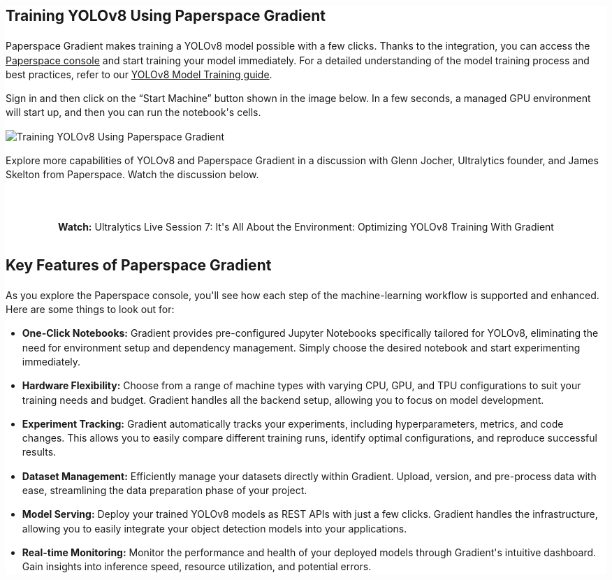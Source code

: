 ## Training YOLOv8 Using Paperspace Gradient

Paperspace Gradient makes training a YOLOv8 model possible with a few clicks. Thanks to the integration, you can access the [Paperspace console](https://console.paperspace.com/github/ultralytics/ultralytics) and start training your model immediately. For a detailed understanding of the model training process and best practices, refer to our [YOLOv8 Model Training guide](../modes/train.md).

Sign in and then click on the “Start Machine” button shown in the image below. In a few seconds, a managed GPU environment will start up, and then you can run the notebook's cells.

![Training YOLOv8 Using Paperspace Gradient](https://github.com/ultralytics/ultralytics/assets/25847604/d6bd083a-cde3-427f-8ac3-b80fa49f6ba1)

Explore more capabilities of YOLOv8 and Paperspace Gradient in a discussion with Glenn Jocher, Ultralytics founder, and James Skelton from Paperspace. Watch the discussion below.

<p align="center">
  <br>
  <iframe loading="lazy" width="720" height="405" src="https://www.youtube.com/embed/3HbbQHitN7g?si=DjuwrzMkW1WEoH5Y"
    title="YouTube video player" frameborder="0"
    allow="accelerometer; autoplay; clipboard-write; encrypted-media; gyroscope; picture-in-picture; web-share"
    allowfullscreen>
  </iframe>
  <br>
  <strong>Watch:</strong> Ultralytics Live Session 7: It's All About the Environment: Optimizing YOLOv8 Training With Gradient
</p>

## Key Features of Paperspace Gradient

As you explore the Paperspace console, you'll see how each step of the machine-learning workflow is supported and enhanced. Here are some things to look out for:

- **One-Click Notebooks:** Gradient provides pre-configured Jupyter Notebooks specifically tailored for YOLOv8, eliminating the need for environment setup and dependency management. Simply choose the desired notebook and start experimenting immediately.

- **Hardware Flexibility:** Choose from a range of machine types with varying CPU, GPU, and TPU configurations to suit your training needs and budget. Gradient handles all the backend setup, allowing you to focus on model development.

- **Experiment Tracking:** Gradient automatically tracks your experiments, including hyperparameters, metrics, and code changes. This allows you to easily compare different training runs, identify optimal configurations, and reproduce successful results.

- **Dataset Management:** Efficiently manage your datasets directly within Gradient. Upload, version, and pre-process data with ease, streamlining the data preparation phase of your project.

- **Model Serving:** Deploy your trained YOLOv8 models as REST APIs with just a few clicks. Gradient handles the infrastructure, allowing you to easily integrate your object detection models into your applications.

- **Real-time Monitoring:** Monitor the performance and health of your deployed models through Gradient's intuitive dashboard. Gain insights into inference speed, resource utilization, and potential errors.
